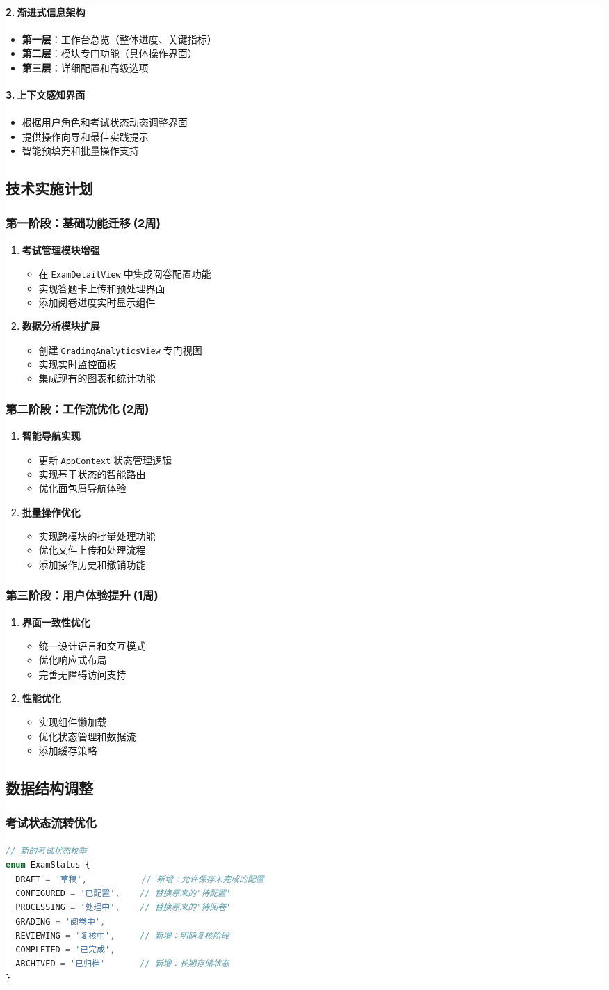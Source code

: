 #### 2. 渐进式信息架构
- **第一层**：工作台总览（整体进度、关键指标）
- **第二层**：模块专门功能（具体操作界面）
- **第三层**：详细配置和高级选项

#### 3. 上下文感知界面
- 根据用户角色和考试状态动态调整界面
- 提供操作向导和最佳实践提示
- 智能预填充和批量操作支持

## 技术实施计划

### 第一阶段：基础功能迁移 (2周)
1. **考试管理模块增强**
   - 在 `ExamDetailView` 中集成阅卷配置功能
   - 实现答题卡上传和预处理界面
   - 添加阅卷进度实时显示组件

2. **数据分析模块扩展**
   - 创建 `GradingAnalyticsView` 专门视图
   - 实现实时监控面板
   - 集成现有的图表和统计功能

### 第二阶段：工作流优化 (2周)
1. **智能导航实现**
   - 更新 `AppContext` 状态管理逻辑
   - 实现基于状态的智能路由
   - 优化面包屑导航体验

2. **批量操作优化**
   - 实现跨模块的批量处理功能
   - 优化文件上传和处理流程
   - 添加操作历史和撤销功能

### 第三阶段：用户体验提升 (1周)
1. **界面一致性优化**
   - 统一设计语言和交互模式
   - 优化响应式布局
   - 完善无障碍访问支持

2. **性能优化**
   - 实现组件懒加载
   - 优化状态管理和数据流
   - 添加缓存策略

## 数据结构调整

### 考试状态流转优化
```typescript
// 新的考试状态枚举
enum ExamStatus {
  DRAFT = '草稿',           // 新增：允许保存未完成的配置
  CONFIGURED = '已配置',    // 替换原来的'待配置'
  PROCESSING = '处理中',    // 替换原来的'待阅卷'  
  GRADING = '阅卷中',
  REVIEWING = '复核中',     // 新增：明确复核阶段
  COMPLETED = '已完成',
  ARCHIVED = '已归档'       // 新增：长期存储状态
}
```
